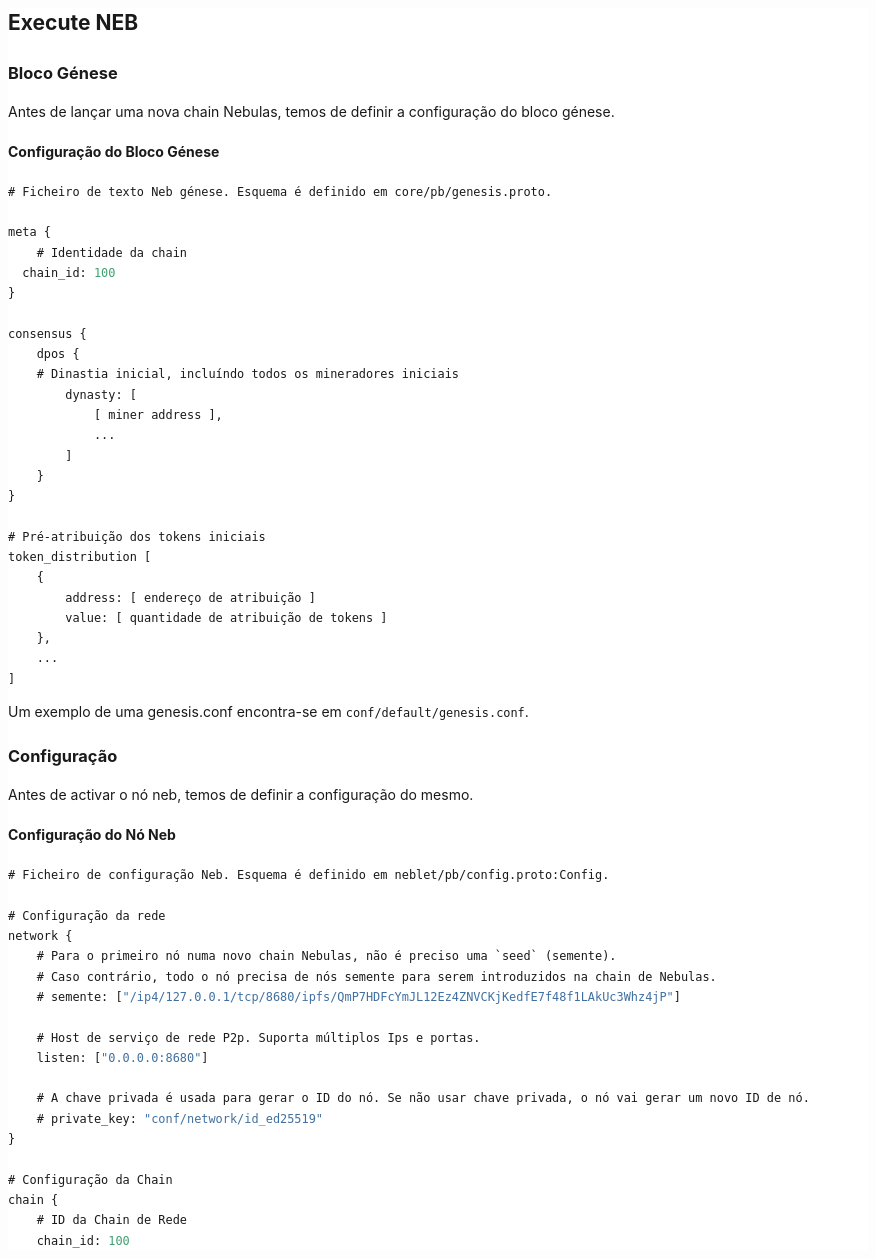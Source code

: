 ## Execute NEB

### Bloco Génese

Antes de lançar uma nova chain Nebulas, temos de definir a configuração do bloco génese. 

#### Configuração do Bloco Génese

```protobuf
# Ficheiro de texto Neb génese. Esquema é definido em core/pb/genesis.proto.

meta {
    # Identidade da chain
  chain_id: 100
}

consensus {
    dpos {
    # Dinastia inicial, incluíndo todos os mineradores iniciais
        dynasty: [
            [ miner address ],
            ...
        ]
    }
}

# Pré-atribuição dos tokens iniciais
token_distribution [
    {
        address: [ endereço de atribuição ]
        value: [ quantidade de atribuição de tokens ]
    },
    ...
]
```

Um exemplo de uma genesis.conf encontra-se em `conf/default/genesis.conf`.

### Configuração

Antes de activar o nó neb, temos de definir a configuração do mesmo.

#### Configuração do Nó Neb

```protobuf
# Ficheiro de configuração Neb. Esquema é definido em neblet/pb/config.proto:Config.

# Configuração da rede
network {
    # Para o primeiro nó numa novo chain Nebulas, não é preciso uma `seed` (semente).
    # Caso contrário, todo o nó precisa de nós semente para serem introduzidos na chain de Nebulas.
    # semente: ["/ip4/127.0.0.1/tcp/8680/ipfs/QmP7HDFcYmJL12Ez4ZNVCKjKedfE7f48f1LAkUc3Whz4jP"]

    # Host de serviço de rede P2p. Suporta múltiplos Ips e portas.
    listen: ["0.0.0.0:8680"]

    # A chave privada é usada para gerar o ID do nó. Se não usar chave privada, o nó vai gerar um novo ID de nó.
    # private_key: "conf/network/id_ed25519"
}

# Configuração da Chain
chain {
    # ID da Chain de Rede
    chain_id: 100
```